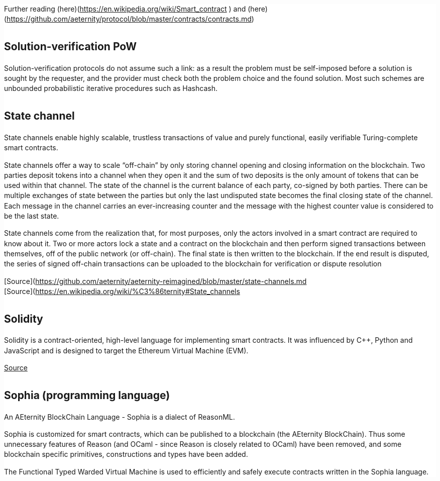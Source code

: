 Further reading (here)(https://en.wikipedia.org/wiki/Smart_contract  ) and (here)(https://github.com/aeternity/protocol/blob/master/contracts/contracts.md)

## Solution-verification PoW
Solution-verification protocols do not assume such a link: as a result the
problem must be self-imposed before a solution is sought by the requester, and
the provider must check both the problem choice and the found solution. Most
such schemes are unbounded probabilistic iterative procedures such as Hashcash.

## State channel
State channels enable highly scalable, trustless transactions of value and
purely functional, easily verifiable Turing-complete smart contracts.

State channels offer a way to scale “off-chain” by only storing channel opening
and closing information on the blockchain. Two parties deposit tokens into a
channel when they open it and the sum of two deposits is the only amount of
tokens that can be used within that channel. The state of the channel is the
current balance of each party, co-signed by both parties. There can be multiple
exchanges of state between the parties but only the last undisputed state
becomes the final closing state of the channel. Each message in the channel
carries an ever-increasing counter and the message with the highest counter
value is considered to be the last state.

State channels come from the realization that, for most purposes, only the
actors involved in a smart contract are required to know about it. Two or more
actors lock a state and a contract on the blockchain and then perform signed
transactions between themselves, off of the public network (or off-chain). The
final state is then written to the blockchain. If the end result is disputed,
the series of signed off-chain transactions can be uploaded to the blockchain
for verification or dispute resolution

[Source](https://github.com/aeternity/aeternity-reimagined/blob/master/state-channels.md  
[Source](https://en.wikipedia.org/wiki/%C3%86ternity#State_channels

## Solidity
Solidity is a contract-oriented, high-level language for implementing smart
contracts. It was influenced by C++, Python and JavaScript and is designed to
target the Ethereum Virtual Machine (EVM).

[Source](https://solidity.readthedocs.io/en/v0.4.20/)

## Sophia (programming language)
An AEternity BlockChain Language - Sophia is a dialect of ReasonML.

Sophia is customized for smart contracts, which can be published to a blockchain
(the AEternity BlockChain). Thus some unnecessary features of Reason (and
OCaml - since Reason is closely related to OCaml) have been removed, and some
blockchain specific primitives, constructions and types have been added.

The Functional Typed Warded Virtual Machine is used to efficiently and safely
execute contracts written in the Sophia language.
